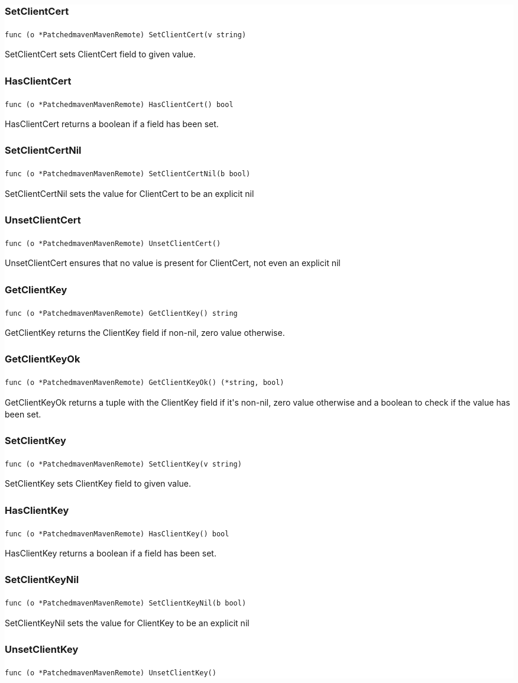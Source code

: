 ### SetClientCert

`func (o *PatchedmavenMavenRemote) SetClientCert(v string)`

SetClientCert sets ClientCert field to given value.

### HasClientCert

`func (o *PatchedmavenMavenRemote) HasClientCert() bool`

HasClientCert returns a boolean if a field has been set.

### SetClientCertNil

`func (o *PatchedmavenMavenRemote) SetClientCertNil(b bool)`

 SetClientCertNil sets the value for ClientCert to be an explicit nil

### UnsetClientCert
`func (o *PatchedmavenMavenRemote) UnsetClientCert()`

UnsetClientCert ensures that no value is present for ClientCert, not even an explicit nil
### GetClientKey

`func (o *PatchedmavenMavenRemote) GetClientKey() string`

GetClientKey returns the ClientKey field if non-nil, zero value otherwise.

### GetClientKeyOk

`func (o *PatchedmavenMavenRemote) GetClientKeyOk() (*string, bool)`

GetClientKeyOk returns a tuple with the ClientKey field if it's non-nil, zero value otherwise
and a boolean to check if the value has been set.

### SetClientKey

`func (o *PatchedmavenMavenRemote) SetClientKey(v string)`

SetClientKey sets ClientKey field to given value.

### HasClientKey

`func (o *PatchedmavenMavenRemote) HasClientKey() bool`

HasClientKey returns a boolean if a field has been set.

### SetClientKeyNil

`func (o *PatchedmavenMavenRemote) SetClientKeyNil(b bool)`

 SetClientKeyNil sets the value for ClientKey to be an explicit nil

### UnsetClientKey
`func (o *PatchedmavenMavenRemote) UnsetClientKey()`
